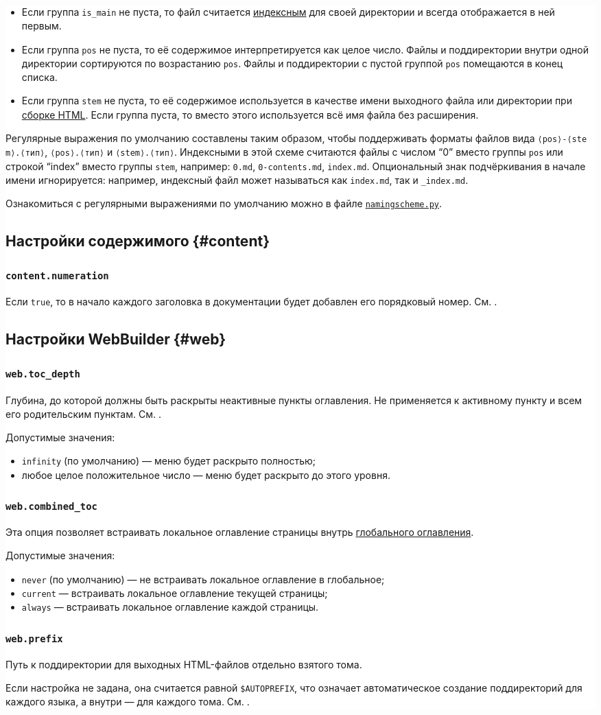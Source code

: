 - Если группа `is_main` не пуста, то файл считается [индексным](../organizing/files.md#directories-and-index-files) для своей директории и всегда отображается в ней первым.

- Если группа `pos` не пуста, то её содержимое интерпретируется как целое число. Файлы и поддиректории внутри одной директории сортируются по возрастанию `pos`. Файлы и поддиректории с пустой группой `pos` помещаются в конец списка.

- Если группа `stem` не пуста, то её содержимое используется в качестве имени выходного файла или директории при [сборке HTML](../build-html/web.md). Если группа пуста, то вместо этого используется всё имя файла без расширения.

Регулярные выражения по умолчанию составлены таким образом, чтобы поддерживать форматы файлов вида `⟨pos⟩-⟨stem⟩.⟨тип⟩`, `⟨pos⟩.⟨тип⟩` и `⟨stem⟩.⟨тип⟩`. Индексными в этой схеме считаются файлы с числом “0” вместо группы `pos` или строкой “index” вместо группы `stem`, например: `0.md`, `0-contents.md`, `index.md`. Опциональный знак подчёркивания в начале имени игнорируется: например, индексный файл может называться как `index.md`, так и `_index.md`.

Ознакомиться с регулярными выражениями по умолчанию можно в файле [`namingscheme.py`](../../../src/sobiraka/models/namingscheme.py).

## Настройки содержимого {#content}

### `content.numeration`

Если `true`, то в начало каждого заголовка в документации будет добавлен его порядковый номер. См. [](../writing/numeration.md).

## Настройки WebBuilder {#web}

### `web.toc_depth`

Глубина, до которой должны быть раскрыты неактивные пункты оглавления. Не применяется к активному пункту и всем его родительским пунктам. См. [](../organizing/toc.md).

Допустимые значения:

- `infinity` (по умолчанию) — меню будет раскрыто полностью;
- любое целое положительное число — меню будет раскрыто до этого уровня.

### `web.combined_toc`

Эта опция позволяет встраивать локальное оглавление страницы внутрь [глобального оглавления](../organizing/toc.md#navigation).

Допустимые значения:

- `never` (по умолчанию) — не встраивать локальное оглавление в глобальное;
- `current` — встраивать локальное оглавление текущей страницы;
- `always` — встраивать локальное оглавление каждой страницы.

### `web.prefix`

Путь к поддиректории для выходных HTML-файлов отдельно взятого тома.

Если настройка не задана, она считается равной `$AUTOPREFIX`, что означает автоматическое создание поддиректорий для каждого языка, а внутри — для каждого тома. См. [](#default).
